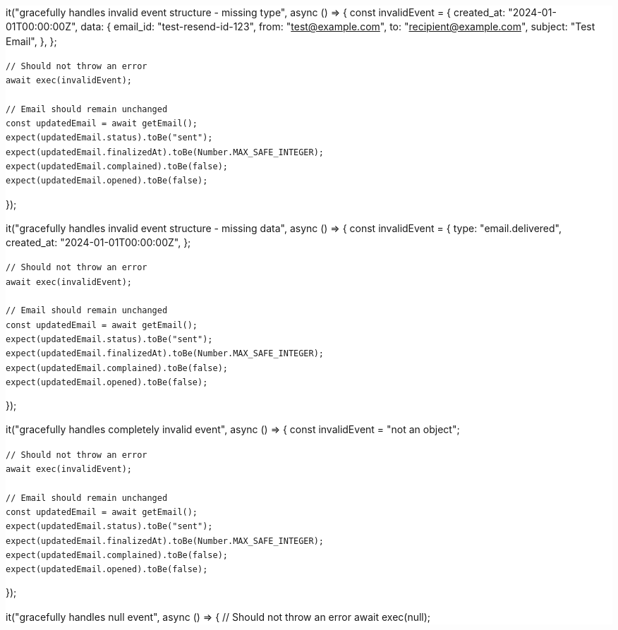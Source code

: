   it("gracefully handles invalid event structure - missing type", async () => {
    const invalidEvent = {
      created_at: "2024-01-01T00:00:00Z",
      data: {
        email_id: "test-resend-id-123",
        from: "test@example.com",
        to: "recipient@example.com",
        subject: "Test Email",
      },
    };

    // Should not throw an error
    await exec(invalidEvent);

    // Email should remain unchanged
    const updatedEmail = await getEmail();
    expect(updatedEmail.status).toBe("sent");
    expect(updatedEmail.finalizedAt).toBe(Number.MAX_SAFE_INTEGER);
    expect(updatedEmail.complained).toBe(false);
    expect(updatedEmail.opened).toBe(false);
  });

  it("gracefully handles invalid event structure - missing data", async () => {
    const invalidEvent = {
      type: "email.delivered",
      created_at: "2024-01-01T00:00:00Z",
    };

    // Should not throw an error
    await exec(invalidEvent);

    // Email should remain unchanged
    const updatedEmail = await getEmail();
    expect(updatedEmail.status).toBe("sent");
    expect(updatedEmail.finalizedAt).toBe(Number.MAX_SAFE_INTEGER);
    expect(updatedEmail.complained).toBe(false);
    expect(updatedEmail.opened).toBe(false);
  });

  it("gracefully handles completely invalid event", async () => {
    const invalidEvent = "not an object";

    // Should not throw an error
    await exec(invalidEvent);

    // Email should remain unchanged
    const updatedEmail = await getEmail();
    expect(updatedEmail.status).toBe("sent");
    expect(updatedEmail.finalizedAt).toBe(Number.MAX_SAFE_INTEGER);
    expect(updatedEmail.complained).toBe(false);
    expect(updatedEmail.opened).toBe(false);
  });

  it("gracefully handles null event", async () => {
    // Should not throw an error
    await exec(null);
